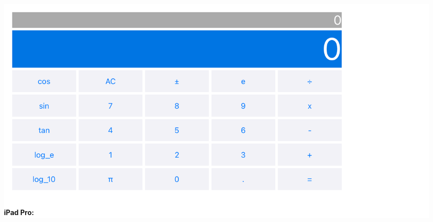 
<img src="screenshots/iphoneSE_landscape.png" alt="drawing" width="700"/>
</p>

**iPad Pro:**
<p align="center">